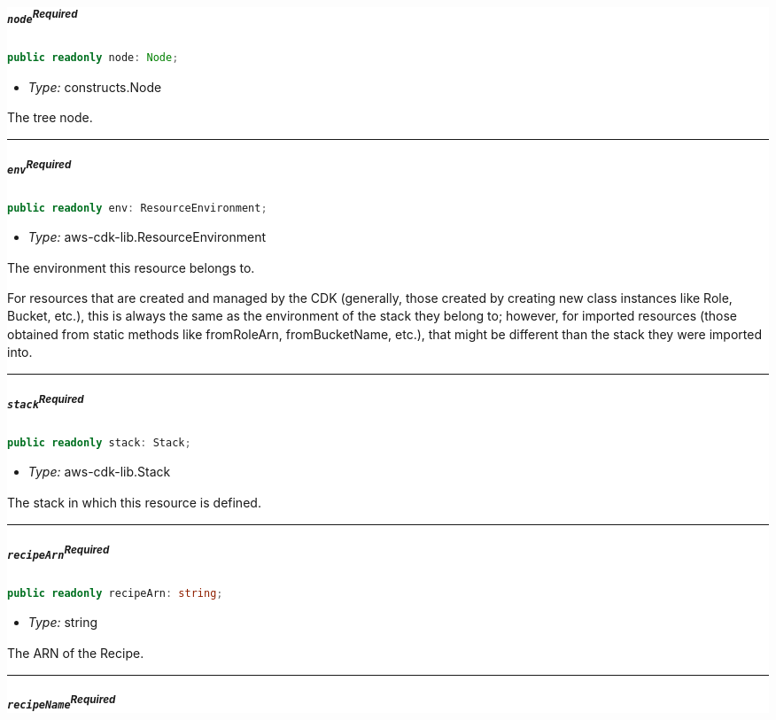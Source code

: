 
##### `node`<sup>Required</sup> <a name="node" id="aws-imagebuilder.ContainerRecipe.property.node"></a>

```typescript
public readonly node: Node;
```

- *Type:* constructs.Node

The tree node.

---

##### `env`<sup>Required</sup> <a name="env" id="aws-imagebuilder.ContainerRecipe.property.env"></a>

```typescript
public readonly env: ResourceEnvironment;
```

- *Type:* aws-cdk-lib.ResourceEnvironment

The environment this resource belongs to.

For resources that are created and managed by the CDK
(generally, those created by creating new class instances like Role, Bucket, etc.),
this is always the same as the environment of the stack they belong to;
however, for imported resources
(those obtained from static methods like fromRoleArn, fromBucketName, etc.),
that might be different than the stack they were imported into.

---

##### `stack`<sup>Required</sup> <a name="stack" id="aws-imagebuilder.ContainerRecipe.property.stack"></a>

```typescript
public readonly stack: Stack;
```

- *Type:* aws-cdk-lib.Stack

The stack in which this resource is defined.

---

##### `recipeArn`<sup>Required</sup> <a name="recipeArn" id="aws-imagebuilder.ContainerRecipe.property.recipeArn"></a>

```typescript
public readonly recipeArn: string;
```

- *Type:* string

The ARN of the Recipe.

---

##### `recipeName`<sup>Required</sup> <a name="recipeName" id="aws-imagebuilder.ContainerRecipe.property.recipeName"></a>
